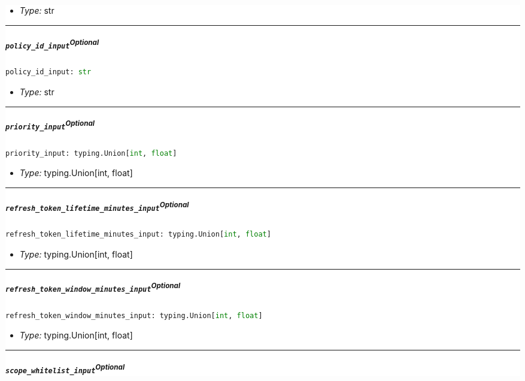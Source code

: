 - *Type:* str

---

##### `policy_id_input`<sup>Optional</sup> <a name="policy_id_input" id="@cdktf/provider-okta.authServerPolicyRule.AuthServerPolicyRule.property.policyIdInput"></a>

```python
policy_id_input: str
```

- *Type:* str

---

##### `priority_input`<sup>Optional</sup> <a name="priority_input" id="@cdktf/provider-okta.authServerPolicyRule.AuthServerPolicyRule.property.priorityInput"></a>

```python
priority_input: typing.Union[int, float]
```

- *Type:* typing.Union[int, float]

---

##### `refresh_token_lifetime_minutes_input`<sup>Optional</sup> <a name="refresh_token_lifetime_minutes_input" id="@cdktf/provider-okta.authServerPolicyRule.AuthServerPolicyRule.property.refreshTokenLifetimeMinutesInput"></a>

```python
refresh_token_lifetime_minutes_input: typing.Union[int, float]
```

- *Type:* typing.Union[int, float]

---

##### `refresh_token_window_minutes_input`<sup>Optional</sup> <a name="refresh_token_window_minutes_input" id="@cdktf/provider-okta.authServerPolicyRule.AuthServerPolicyRule.property.refreshTokenWindowMinutesInput"></a>

```python
refresh_token_window_minutes_input: typing.Union[int, float]
```

- *Type:* typing.Union[int, float]

---

##### `scope_whitelist_input`<sup>Optional</sup> <a name="scope_whitelist_input" id="@cdktf/provider-okta.authServerPolicyRule.AuthServerPolicyRule.property.scopeWhitelistInput"></a>
